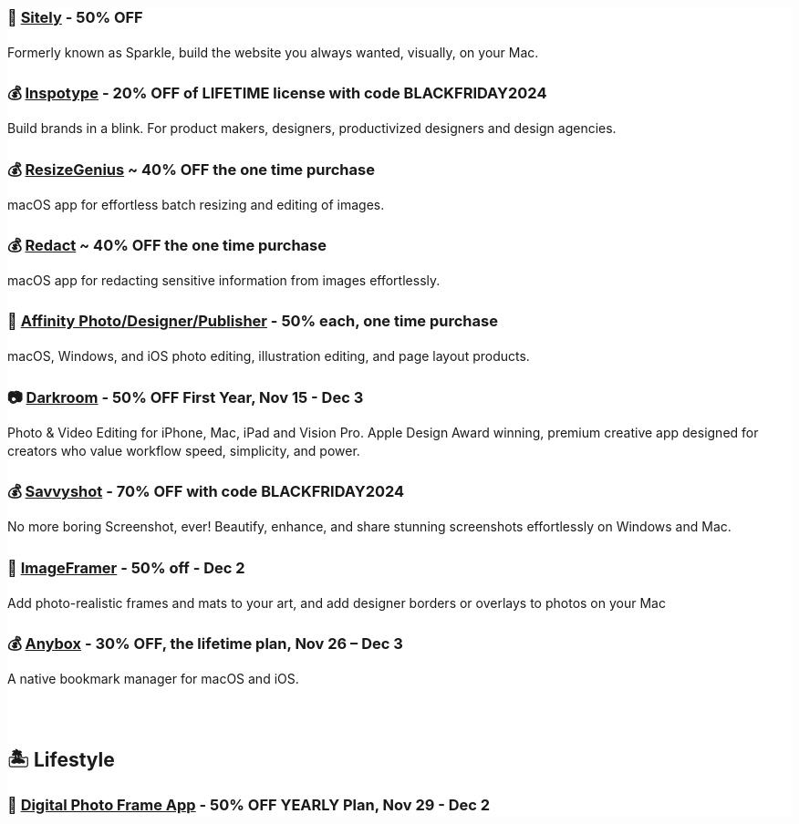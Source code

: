 ### 💸 [Sitely](https://sitely.app) - 50% OFF

Formerly known as Sparkle, build the website you always wanted, visually, on your Mac.

### 💰 [Inspotype](https://www.inspotype.com?ref=github2) - 20% OFF of LIFETIME license with code **BLACKFRIDAY2024**

Build brands in a blink. For product makers, designers, productivized designers and design agencies.

### 💰 [ResizeGenius](https://gracehuang.gumroad.com/l/resizegenius/BLACKFRIDAY24) ~ 40% OFF the one time purchase

macOS app for effortless batch resizing and editing of images.

### 💰 [Redact](https://gracehuang.gumroad.com/l/redact/BLACKFRIDAY24) ~ 40% OFF the one time purchase

macOS app for redacting sensitive information from images effortlessly.

### 💸 [Affinity Photo/Designer/Publisher](https://affinity.serif.com/en-us/) - 50% each, one time purchase

macOS, Windows, and iOS photo editing, illustration editing, and page layout products.

### 📷 [Darkroom](https://darkroom.co/blog/2024-11-15-black-friday) - 50% OFF First Year, Nov 15 -  Dec 3

Photo & Video Editing for iPhone, Mac, iPad and Vision Pro. Apple Design Award winning, premium creative app designed for creators who value workflow speed, simplicity, and power.

### 💰 [Savvyshot](https://www.savvyshot.app/) - **70% OFF** with code **BLACKFRIDAY2024**

No more boring Screenshot, ever! Beautify, enhance, and share stunning screenshots effortlessly on Windows and Mac.

### 💸 [ImageFramer](https://imageframer.net) -  50% off - Dec 2

Add photo-realistic frames and mats to your art, and add designer borders or overlays to photos on your Mac

### 💰 [Anybox](https://anybox.app) - **30% OFF**, the lifetime plan, Nov 26 – Dec 3

A native bookmark manager for macOS and iOS.

<p>&nbsp;</p>

## 🏝️ Lifestyle
### 💸 [Digital Photo Frame App](https://www.digitalphotoframeapp.com) - 50% OFF YEARLY Plan, Nov 29 - Dec 2
